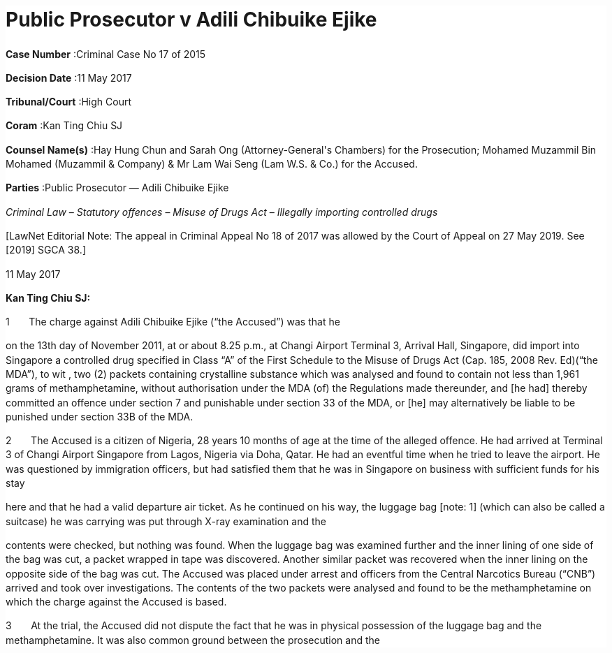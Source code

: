 # Public Prosecutor v Adili Chibuike Ejike 



**Case Number** :Criminal Case No 17 of 2015 

**Decision Date** :11 May 2017 

**Tribunal/Court** :High Court 

**Coram** :Kan Ting Chiu SJ 

**Counsel Name(s)** :Hay Hung Chun and Sarah Ong (Attorney-General's Chambers) for the Prosecution; Mohamed Muzammil Bin Mohamed (Muzammil & Company) & Mr Lam Wai Seng (Lam W.S. & Co.) for the Accused. 

**Parties** :Public Prosecutor — Adili Chibuike Ejike 

_Criminal Law_ – _Statutory offences_ – _Misuse of Drugs Act_ – _Illegally importing controlled drugs_ 

[LawNet Editorial Note: The appeal in Criminal Appeal No 18 of 2017 was allowed by the Court of Appeal on 27 May 2019. See [2019] SGCA 38.] 

11 May 2017 

**Kan Ting Chiu SJ:** 

1       The charge against Adili Chibuike Ejike (“the Accused”) was that he 

 on the 13th day of November 2011, at or about 8.25 p.m., at Changi Airport Terminal 3, Arrival Hall, Singapore, did import into Singapore a controlled drug specified in Class “A” of the First Schedule to the Misuse of Drugs Act (Cap. 185, 2008 Rev. Ed)(“the MDA”), to wit , two (2) packets containing crystalline substance which was analysed and found to contain not less than 1,961 grams of methamphetamine, without authorisation under the MDA (of) the Regulations made thereunder, and [he had] thereby committed an offence under section 7 and punishable under section 33 of the MDA, or [he] may alternatively be liable to be punished under section 33B of the MDA. 

2       The Accused is a citizen of Nigeria, 28 years 10 months of age at the time of the alleged offence. He had arrived at Terminal 3 of Changi Airport Singapore from Lagos, Nigeria via Doha, Qatar. He had an eventful time when he tried to leave the airport. He was questioned by immigration officers, but had satisfied them that he was in Singapore on business with sufficient funds for his stay 

here and that he had a valid departure air ticket. As he continued on his way, the luggage bag [note: 1] (which can also be called a suitcase) he was carrying was put through X-ray examination and the 

contents were checked, but nothing was found. When the luggage bag was examined further and the inner lining of one side of the bag was cut, a packet wrapped in tape was discovered. Another similar packet was recovered when the inner lining on the opposite side of the bag was cut. The Accused was placed under arrest and officers from the Central Narcotics Bureau (“CNB”) arrived and took over investigations. The contents of the two packets were analysed and found to be the methamphetamine on which the charge against the Accused is based. 

3       At the trial, the Accused did not dispute the fact that he was in physical possession of the luggage bag and the methamphetamine. It was also common ground between the prosecution and the 

